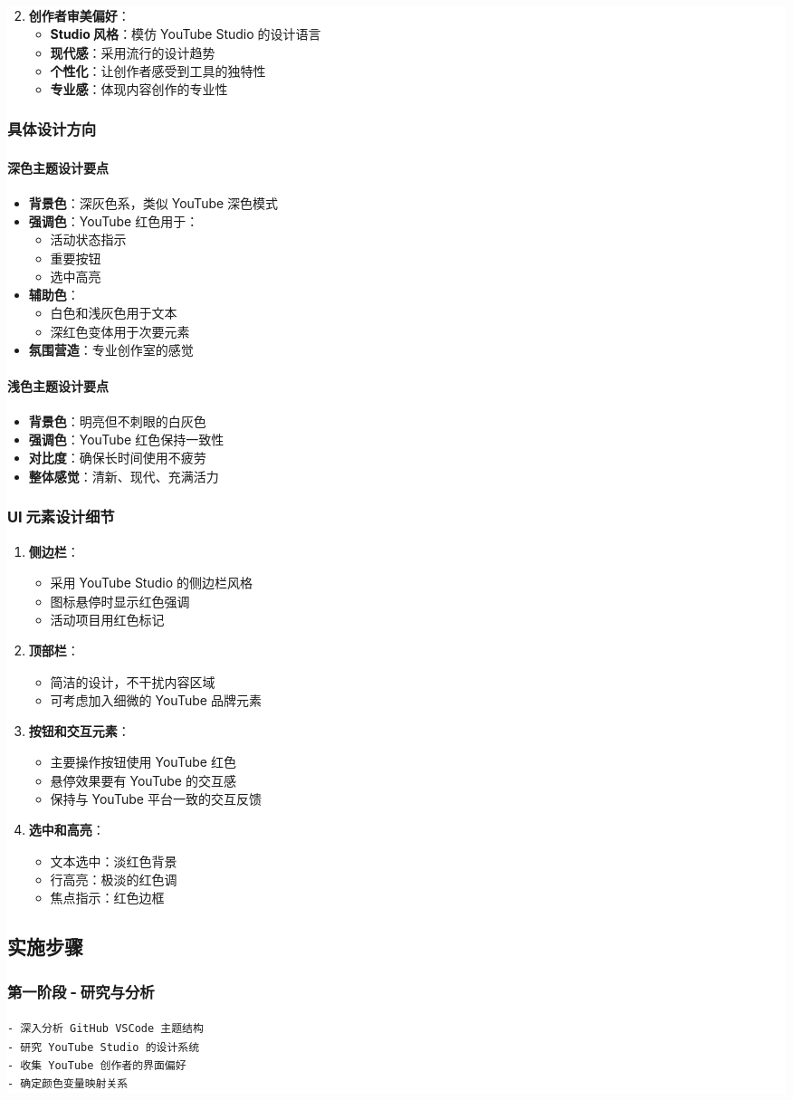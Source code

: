 2. **创作者审美偏好**：
   - **Studio 风格**：模仿 YouTube Studio 的设计语言
   - **现代感**：采用流行的设计趋势
   - **个性化**：让创作者感受到工具的独特性
   - **专业感**：体现内容创作的专业性

### 具体设计方向

#### 深色主题设计要点
- **背景色**：深灰色系，类似 YouTube 深色模式
- **强调色**：YouTube 红色用于：
  - 活动状态指示
  - 重要按钮
  - 选中高亮
- **辅助色**：
  - 白色和浅灰色用于文本
  - 深红色变体用于次要元素
- **氛围营造**：专业创作室的感觉

#### 浅色主题设计要点
- **背景色**：明亮但不刺眼的白灰色
- **强调色**：YouTube 红色保持一致性
- **对比度**：确保长时间使用不疲劳
- **整体感觉**：清新、现代、充满活力

### UI 元素设计细节

1. **侧边栏**：
   - 采用 YouTube Studio 的侧边栏风格
   - 图标悬停时显示红色强调
   - 活动项目用红色标记

2. **顶部栏**：
   - 简洁的设计，不干扰内容区域
   - 可考虑加入细微的 YouTube 品牌元素

3. **按钮和交互元素**：
   - 主要操作按钮使用 YouTube 红色
   - 悬停效果要有 YouTube 的交互感
   - 保持与 YouTube 平台一致的交互反馈

4. **选中和高亮**：
   - 文本选中：淡红色背景
   - 行高亮：极淡的红色调
   - 焦点指示：红色边框

## 实施步骤

### 第一阶段 - 研究与分析
```
- 深入分析 GitHub VSCode 主题结构
- 研究 YouTube Studio 的设计系统
- 收集 YouTube 创作者的界面偏好
- 确定颜色变量映射关系
```

